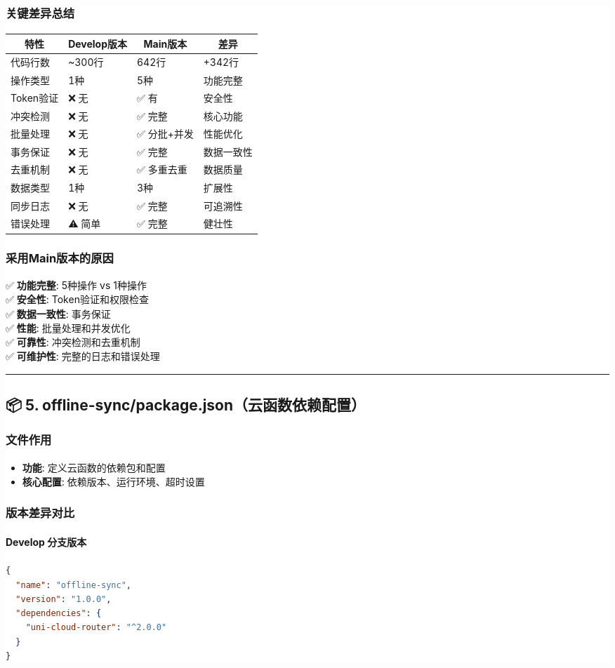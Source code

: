 ### 关键差异总结

| 特性 | Develop版本 | Main版本 | 差异 |
|------|------------|---------|------|
| 代码行数 | ~300行 | 642行 | +342行 |
| 操作类型 | 1种 | 5种 | 功能完整 |
| Token验证 | ❌ 无 | ✅ 有 | 安全性 |
| 冲突检测 | ❌ 无 | ✅ 完整 | 核心功能 |
| 批量处理 | ❌ 无 | ✅ 分批+并发 | 性能优化 |
| 事务保证 | ❌ 无 | ✅ 完整 | 数据一致性 |
| 去重机制 | ❌ 无 | ✅ 多重去重 | 数据质量 |
| 数据类型 | 1种 | 3种 | 扩展性 |
| 同步日志 | ❌ 无 | ✅ 完整 | 可追溯性 |
| 错误处理 | ⚠️ 简单 | ✅ 完整 | 健壮性 |

### 采用Main版本的原因
✅ **功能完整**: 5种操作 vs 1种操作  
✅ **安全性**: Token验证和权限检查  
✅ **数据一致性**: 事务保证  
✅ **性能**: 批量处理和并发优化  
✅ **可靠性**: 冲突检测和去重机制  
✅ **可维护性**: 完整的日志和错误处理

---

## 📦 5. offline-sync/package.json（云函数依赖配置）

### 文件作用
- **功能**: 定义云函数的依赖包和配置
- **核心配置**: 依赖版本、运行环境、超时设置

### 版本差异对比

#### Develop 分支版本

```json
{
  "name": "offline-sync",
  "version": "1.0.0",
  "dependencies": {
    "uni-cloud-router": "^2.0.0"
  }
}
```
